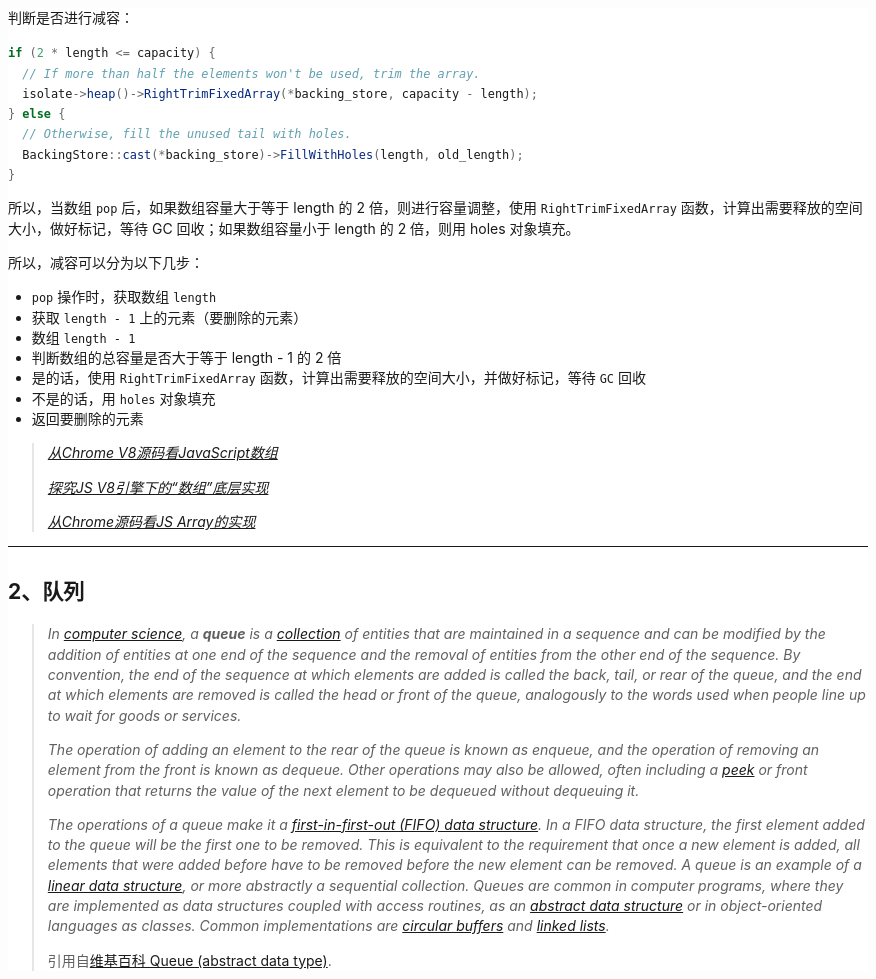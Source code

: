 判断是否进行减容：

```java
if (2 * length <= capacity) {
  // If more than half the elements won't be used, trim the array.
  isolate->heap()->RightTrimFixedArray(*backing_store, capacity - length);
} else {
  // Otherwise, fill the unused tail with holes.
  BackingStore::cast(*backing_store)->FillWithHoles(length, old_length);
}
```

所以，当数组 `pop` 后，如果数组容量大于等于 length 的 2 倍，则进行容量调整，使用 `RightTrimFixedArray` 函数，计算出需要释放的空间大小，做好标记，等待 GC 回收；如果数组容量小于 length 的 2 倍，则用 holes 对象填充。

所以，减容可以分为以下几步：

- `pop` 操作时，获取数组 `length`
- 获取 `length - 1` 上的元素（要删除的元素）
- 数组 `length - 1`
- 判断数组的总容量是否大于等于 length - 1 的 2 倍
- 是的话，使用 `RightTrimFixedArray` 函数，计算出需要释放的空间大小，并做好标记，等待 `GC` 回收
- 不是的话，用 `holes` 对象填充
- 返回要删除的元素



> *[从Chrome V8源码看JavaScript数组](https://github.com/sisterAn/JavaScript-Algorithms/issues/2)*
>
> *[探究JS V8引擎下的“数组”底层实现](https://juejin.cn/post/6844903943638794248)*
>
> *[从Chrome源码看JS Array的实现](https://zhuanlan.zhihu.com/p/26388217)*

***

## 2、队列

> *In [computer science](https://en.wikipedia.org/wiki/Computer_science), a **queue** is a [collection](https://en.wikipedia.org/wiki/Collection_(abstract_data_type)) of entities that are maintained in a sequence and can be modified by the addition of entities at one end of the sequence and the removal of entities from the other end of the sequence. By convention, the end of the sequence at which elements are added is called the back, tail, or rear of the queue, and the end at which elements are removed is called the head or front of the queue, analogously to the words used when people line up to wait for goods or services.*
>
> *The operation of adding an element to the rear of the queue is known as enqueue, and the operation of removing an element from the front is known as dequeue. Other operations may also be allowed, often including a [peek](https://en.wikipedia.org/wiki/Peek_(data_type_operation)) or front operation that returns the value of the next element to be dequeued without dequeuing it.*
>
> *The operations of a queue make it a [first-in-first-out (FIFO) data structure](https://en.wikipedia.org/wiki/FIFO_(computing_and_electronics)). In a FIFO data structure, the first element added to the queue will be the first one to be removed. This is equivalent to the requirement that once a new element is added, all elements that were added before have to be removed before the new element can be removed. A queue is an example of a [linear data structure](https://en.wikipedia.org/wiki/Linear_data_structure), or more abstractly a sequential collection. Queues are common in computer programs, where they are implemented as data structures coupled with access routines, as an [abstract data structure](https://en.wikipedia.org/wiki/Abstract_data_structure) or in object-oriented languages as classes. Common implementations are [circular buffers](https://en.wikipedia.org/wiki/Circular_buffer) and [linked lists](https://en.wikipedia.org/wiki/Linked_list).*
>
> 引用自[维基百科 Queue (abstract data type)](https://link.zhihu.com/?target=https%3A//en.wikipedia.org/wiki/Array_data_structure).
